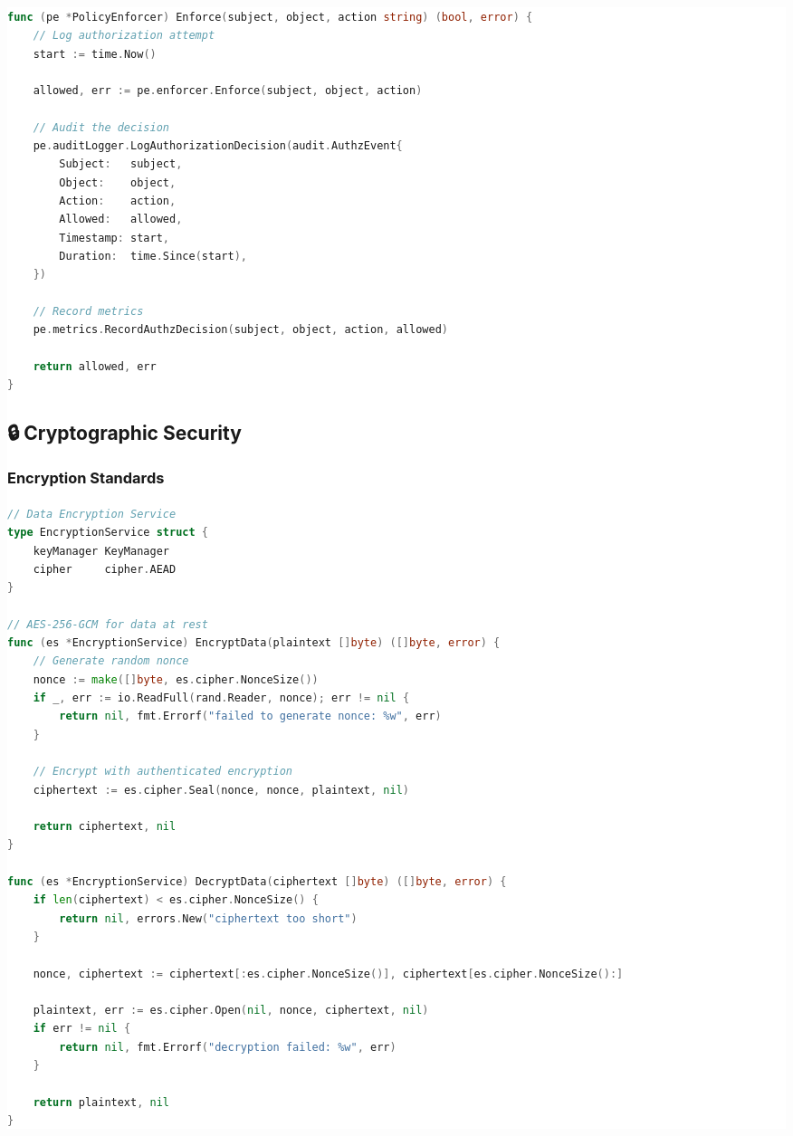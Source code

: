 ```go
func (pe *PolicyEnforcer) Enforce(subject, object, action string) (bool, error) {
    // Log authorization attempt
    start := time.Now()
    
    allowed, err := pe.enforcer.Enforce(subject, object, action)
    
    // Audit the decision
    pe.auditLogger.LogAuthorizationDecision(audit.AuthzEvent{
        Subject:   subject,
        Object:    object,
        Action:    action,
        Allowed:   allowed,
        Timestamp: start,
        Duration:  time.Since(start),
    })
    
    // Record metrics
    pe.metrics.RecordAuthzDecision(subject, object, action, allowed)
    
    return allowed, err
}
```

## 🔒 **Cryptographic Security**

### **Encryption Standards**
```go
// Data Encryption Service
type EncryptionService struct {
    keyManager KeyManager
    cipher     cipher.AEAD
}

// AES-256-GCM for data at rest
func (es *EncryptionService) EncryptData(plaintext []byte) ([]byte, error) {
    // Generate random nonce
    nonce := make([]byte, es.cipher.NonceSize())
    if _, err := io.ReadFull(rand.Reader, nonce); err != nil {
        return nil, fmt.Errorf("failed to generate nonce: %w", err)
    }
    
    // Encrypt with authenticated encryption
    ciphertext := es.cipher.Seal(nonce, nonce, plaintext, nil)
    
    return ciphertext, nil
}

func (es *EncryptionService) DecryptData(ciphertext []byte) ([]byte, error) {
    if len(ciphertext) < es.cipher.NonceSize() {
        return nil, errors.New("ciphertext too short")
    }
    
    nonce, ciphertext := ciphertext[:es.cipher.NonceSize()], ciphertext[es.cipher.NonceSize():]
    
    plaintext, err := es.cipher.Open(nil, nonce, ciphertext, nil)
    if err != nil {
        return nil, fmt.Errorf("decryption failed: %w", err)
    }
    
    return plaintext, nil
}

```